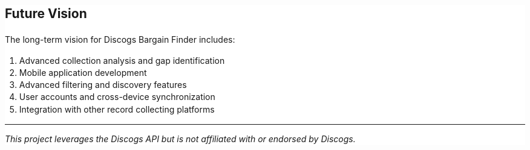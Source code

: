 ## Future Vision

The long-term vision for Discogs Bargain Finder includes:

1. Advanced collection analysis and gap identification
2. Mobile application development
3. Advanced filtering and discovery features
4. User accounts and cross-device synchronization
5. Integration with other record collecting platforms

---

*This project leverages the Discogs API but is not affiliated with or endorsed by Discogs.* 